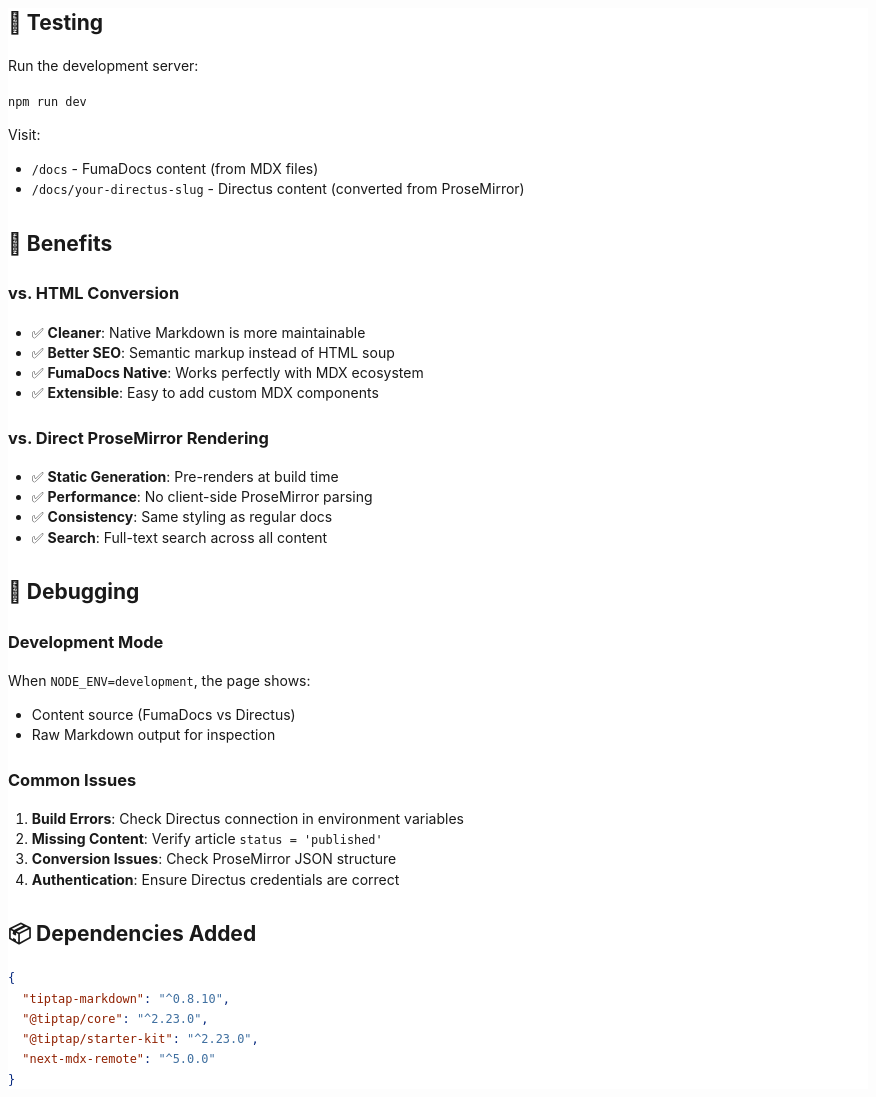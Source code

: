 ## 🧪 Testing

Run the development server:

```bash
npm run dev
```

Visit:
- `/docs` - FumaDocs content (from MDX files)
- `/docs/your-directus-slug` - Directus content (converted from ProseMirror)

## 🎨 Benefits

### vs. HTML Conversion
- ✅ **Cleaner**: Native Markdown is more maintainable
- ✅ **Better SEO**: Semantic markup instead of HTML soup  
- ✅ **FumaDocs Native**: Works perfectly with MDX ecosystem
- ✅ **Extensible**: Easy to add custom MDX components

### vs. Direct ProseMirror Rendering
- ✅ **Static Generation**: Pre-renders at build time
- ✅ **Performance**: No client-side ProseMirror parsing
- ✅ **Consistency**: Same styling as regular docs
- ✅ **Search**: Full-text search across all content

## 🐛 Debugging

### Development Mode

When `NODE_ENV=development`, the page shows:
- Content source (FumaDocs vs Directus)
- Raw Markdown output for inspection

### Common Issues

1. **Build Errors**: Check Directus connection in environment variables
2. **Missing Content**: Verify article `status = 'published'`
3. **Conversion Issues**: Check ProseMirror JSON structure
4. **Authentication**: Ensure Directus credentials are correct

## 📦 Dependencies Added

```json
{
  "tiptap-markdown": "^0.8.10",
  "@tiptap/core": "^2.23.0", 
  "@tiptap/starter-kit": "^2.23.0",
  "next-mdx-remote": "^5.0.0"
}
```

